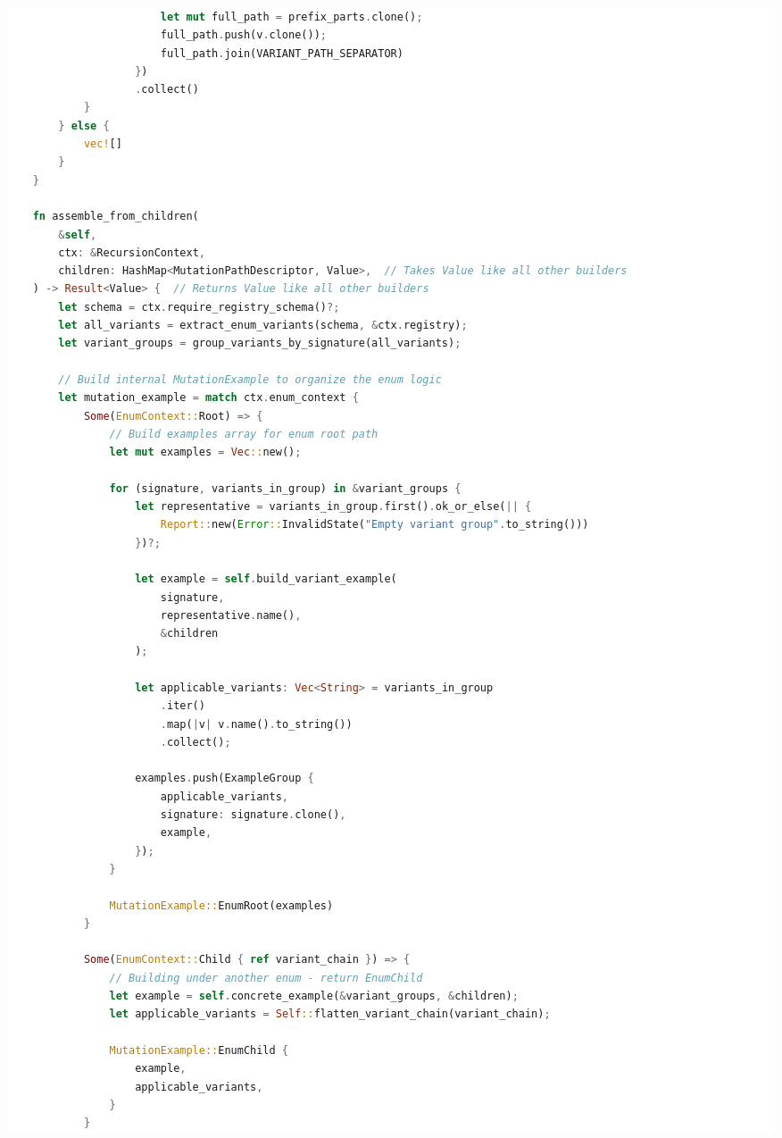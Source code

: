 ```rust
                        let mut full_path = prefix_parts.clone();
                        full_path.push(v.clone());
                        full_path.join(VARIANT_PATH_SEPARATOR)
                    })
                    .collect()
            }
        } else {
            vec![]
        }
    }

    fn assemble_from_children(
        &self,
        ctx: &RecursionContext,
        children: HashMap<MutationPathDescriptor, Value>,  // Takes Value like all other builders
    ) -> Result<Value> {  // Returns Value like all other builders
        let schema = ctx.require_registry_schema()?;
        let all_variants = extract_enum_variants(schema, &ctx.registry);
        let variant_groups = group_variants_by_signature(all_variants);

        // Build internal MutationExample to organize the enum logic
        let mutation_example = match ctx.enum_context {
            Some(EnumContext::Root) => {
                // Build examples array for enum root path
                let mut examples = Vec::new();

                for (signature, variants_in_group) in &variant_groups {
                    let representative = variants_in_group.first().ok_or_else(|| {
                        Report::new(Error::InvalidState("Empty variant group".to_string()))
                    })?;

                    let example = self.build_variant_example(
                        signature,
                        representative.name(),
                        &children
                    );

                    let applicable_variants: Vec<String> = variants_in_group
                        .iter()
                        .map(|v| v.name().to_string())
                        .collect();

                    examples.push(ExampleGroup {
                        applicable_variants,
                        signature: signature.clone(),
                        example,
                    });
                }

                MutationExample::EnumRoot(examples)
            }

            Some(EnumContext::Child { ref variant_chain }) => {
                // Building under another enum - return EnumChild
                let example = self.concrete_example(&variant_groups, &children);
                let applicable_variants = Self::flatten_variant_chain(variant_chain);

                MutationExample::EnumChild {
                    example,
                    applicable_variants,
                }
            }

```